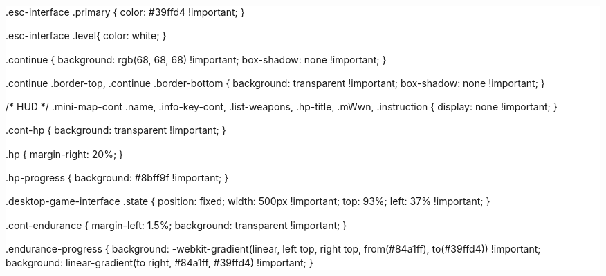 .esc-interface .primary {
	color: #39ffd4 !important;
}

.esc-interface .level{
	color: white;
}

.continue {
	background: rgb(68, 68, 68) !important;
	box-shadow: none !important;
}

.continue .border-top,
.continue .border-bottom {
	background: transparent !important;
	box-shadow: none !important;
}

/* HUD */
.mini-map-cont .name,
.info-key-cont,
.list-weapons,
.hp-title,
.mWwn,
.instruction {
    display: none !important;
}

.cont-hp {
    background: transparent !important;
}

.hp {
    margin-right: 20%;
}

.hp-progress {
    background: #8bff9f !important;
}

.desktop-game-interface .state {
    position: fixed;
    width: 500px !important;
    top: 93%;
    left: 37% !important;
}

.cont-endurance {
    margin-left: 1.5%;
    background: transparent !important;
}

.endurance-progress {
	background: -webkit-gradient(linear, left top, right top, from(#84a1ff), to(#39ffd4)) !important;
    background: linear-gradient(to right, #84a1ff, #39ffd4) !important;
}
